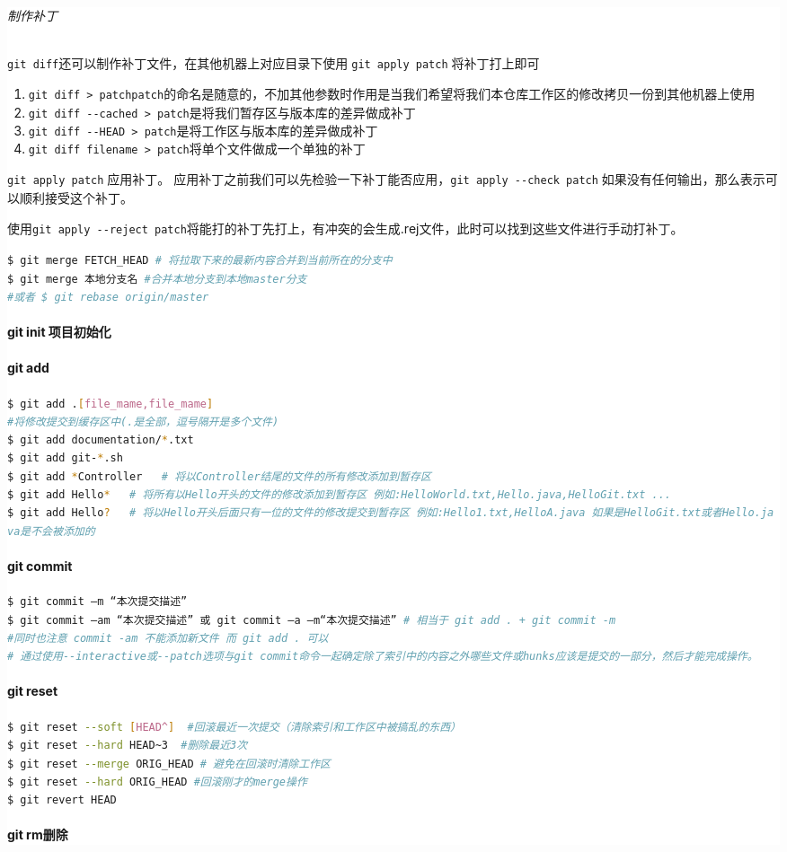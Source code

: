 ###### 制作补丁

`git diff`还可以制作补丁文件，在其他机器上对应目录下使用 `git apply patch` 将补丁打上即可 

1. `git diff > patchpatch`的命名是随意的，不加其他参数时作用是当我们希望将我们本仓库工作区的修改拷贝一份到其他机器上使用 
2. `git diff --cached > patch`是将我们暂存区与版本库的差异做成补丁　　　　　 
3. `git diff --HEAD > patch`是将工作区与版本库的差异做成补丁 
4. `git diff filename > patch`将单个文件做成一个单独的补丁

`git apply patch` 应用补丁。 
应用补丁之前我们可以先检验一下补丁能否应用，`git apply --check patch` 如果没有任何输出，那么表示可以顺利接受这个补丁。 

使用`git apply --reject patch`将能打的补丁先打上，有冲突的会生成.rej文件，此时可以找到这些文件进行手动打补丁。

```bash
$ git merge FETCH_HEAD # 将拉取下来的最新内容合并到当前所在的分支中
$ git merge 本地分支名 #合并本地分支到本地master分支
#或者 $ git rebase origin/master
```

#### git init 项目初始化

#### git add

```bash
$ git add .[file_mame,file_mame]
#将修改提交到缓存区中(.是全部，逗号隔开是多个文件)
$ git add documentation/*.txt
$ git add git-*.sh
$ git add *Controller   # 将以Controller结尾的文件的所有修改添加到暂存区
$ git add Hello*   # 将所有以Hello开头的文件的修改添加到暂存区 例如:HelloWorld.txt,Hello.java,HelloGit.txt ...
$ git add Hello?   # 将以Hello开头后面只有一位的文件的修改提交到暂存区 例如:Hello1.txt,HelloA.java 如果是HelloGit.txt或者Hello.java是不会被添加的
```



#### git commit 

```bash
$ git commit –m “本次提交描述”
$ git commit –am “本次提交描述” 或 git commit –a –m“本次提交描述” # 相当于 git add . + git commit -m
#同时也注意 commit -am 不能添加新文件 而 git add . 可以
# 通过使用--interactive或--patch选项与git commit命令一起确定除了索引中的内容之外哪些文件或hunks应该是提交的一部分，然后才能完成操作。
```

#### git reset

```bash
$ git reset --soft [HEAD^]  #回滚最近一次提交（清除索引和工作区中被搞乱的东西）
$ git reset --hard HEAD~3  #删除最近3次
$ git reset --merge ORIG_HEAD # 避免在回滚时清除工作区
$ git reset --hard ORIG_HEAD #回滚刚才的merge操作
$ git revert HEAD
```

#### git rm删除
